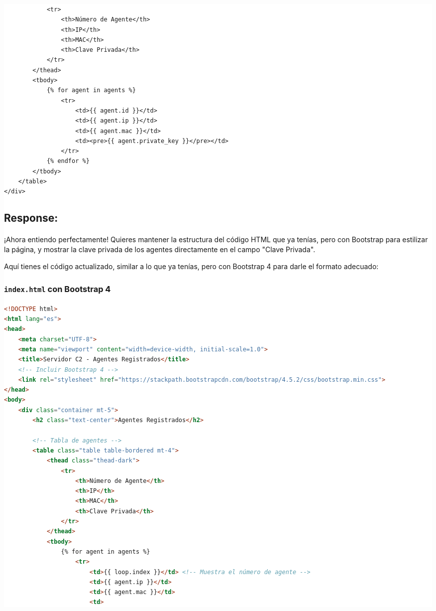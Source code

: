                 <tr>
                    <th>Número de Agente</th>
                    <th>IP</th>
                    <th>MAC</th>
                    <th>Clave Privada</th>
                </tr>
            </thead>
            <tbody>
                {% for agent in agents %}
                    <tr>
                        <td>{{ agent.id }}</td>
                        <td>{{ agent.ip }}</td>
                        <td>{{ agent.mac }}</td>
                        <td><pre>{{ agent.private_key }}</pre></td>
                    </tr>
                {% endfor %}
            </tbody>
        </table>
    </div>
</body>
</html>

## Response:
¡Ahora entiendo perfectamente! Quieres mantener la estructura del código HTML que ya tenías, pero con Bootstrap para estilizar la página, y mostrar la clave privada de los agentes directamente en el campo "Clave Privada".

Aquí tienes el código actualizado, similar a lo que ya tenías, pero con Bootstrap 4 para darle el formato adecuado:

### `index.html` con Bootstrap 4

```html
<!DOCTYPE html>
<html lang="es">
<head>
    <meta charset="UTF-8">
    <meta name="viewport" content="width=device-width, initial-scale=1.0">
    <title>Servidor C2 - Agentes Registrados</title>
    <!-- Incluir Bootstrap 4 -->
    <link rel="stylesheet" href="https://stackpath.bootstrapcdn.com/bootstrap/4.5.2/css/bootstrap.min.css">
</head>
<body>
    <div class="container mt-5">
        <h2 class="text-center">Agentes Registrados</h2>

        <!-- Tabla de agentes -->
        <table class="table table-bordered mt-4">
            <thead class="thead-dark">
                <tr>
                    <th>Número de Agente</th>
                    <th>IP</th>
                    <th>MAC</th>
                    <th>Clave Privada</th>
                </tr>
            </thead>
            <tbody>
                {% for agent in agents %}
                    <tr>
                        <td>{{ loop.index }}</td> <!-- Muestra el número de agente -->
                        <td>{{ agent.ip }}</td>
                        <td>{{ agent.mac }}</td>
                        <td>
```